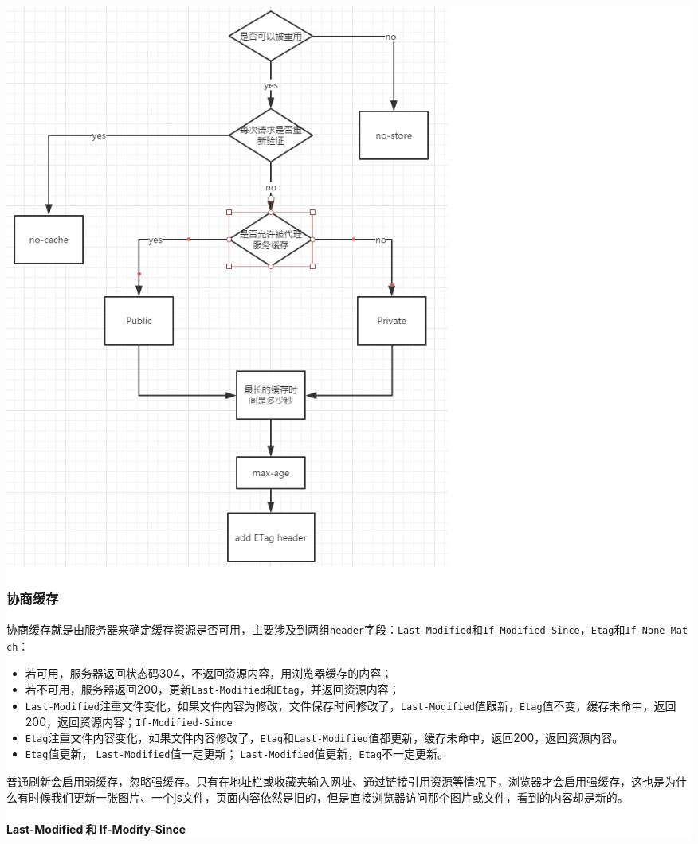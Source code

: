 ![img](./imgs/cache-control.png)

### 协商缓存

协商缓存就是由服务器来确定缓存资源是否可用，主要涉及到两组`header`字段：`Last-Modified`和`If-Modified-Since`，`Etag`和`If-None-Match`：
- 若可用，服务器返回状态码304，不返回资源内容，用浏览器缓存的内容；
- 若不可用，服务器返回200，更新`Last-Modified`和`Etag`，并返回资源内容；
- `Last-Modified`注重文件变化，如果文件内容为修改，文件保存时间修改了，`Last-Modified`值跟新，`Etag`值不变，缓存未命中，返回200，返回资源内容；`If-Modified-Since`
- `Etag`注重文件内容变化，如果文件内容修改了，`Etag`和`Last-Modified`值都更新，缓存未命中，返回200，返回资源内容。
- `Etag`值更新， `Last-Modified`值一定更新； `Last-Modified`值更新，`Etag`不一定更新。

普通刷新会启用弱缓存，忽略强缓存。只有在地址栏或收藏夹输入网址、通过链接引用资源等情况下，浏览器才会启用强缓存，这也是为什么有时候我们更新一张图片、一个js文件，页面内容依然是旧的，但是直接浏览器访问那个图片或文件，看到的内容却是新的。

#### **Last-Modified 和 If-Modify-Since**

